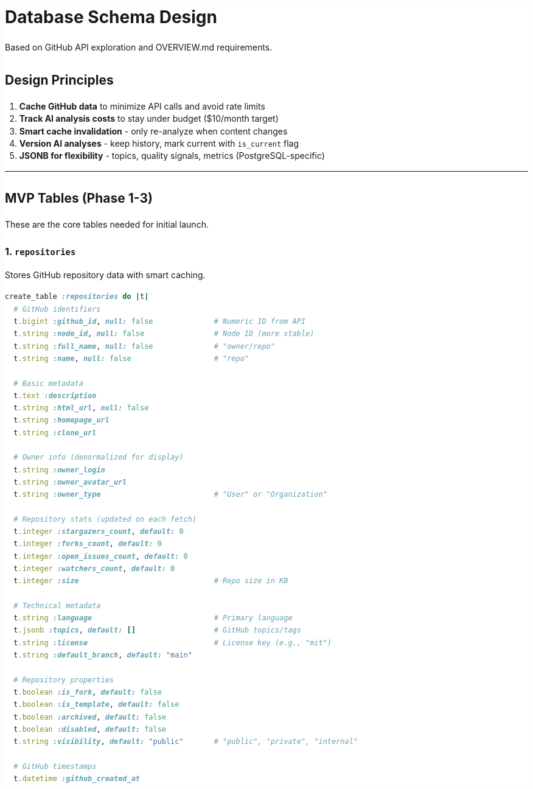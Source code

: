# Database Schema Design

Based on GitHub API exploration and OVERVIEW.md requirements.

## Design Principles

1. **Cache GitHub data** to minimize API calls and avoid rate limits
2. **Track AI analysis costs** to stay under budget ($10/month target)
3. **Smart cache invalidation** - only re-analyze when content changes
4. **Version AI analyses** - keep history, mark current with `is_current` flag
5. **JSONB for flexibility** - topics, quality signals, metrics (PostgreSQL-specific)

---

## MVP Tables (Phase 1-3)

These are the core tables needed for initial launch.

### 1. `repositories`

Stores GitHub repository data with smart caching.

```ruby
create_table :repositories do |t|
  # GitHub identifiers
  t.bigint :github_id, null: false              # Numeric ID from API
  t.string :node_id, null: false                # Node ID (more stable)
  t.string :full_name, null: false              # "owner/repo"
  t.string :name, null: false                   # "repo"

  # Basic metadata
  t.text :description
  t.string :html_url, null: false
  t.string :homepage_url
  t.string :clone_url

  # Owner info (denormalized for display)
  t.string :owner_login
  t.string :owner_avatar_url
  t.string :owner_type                          # "User" or "Organization"

  # Repository stats (updated on each fetch)
  t.integer :stargazers_count, default: 0
  t.integer :forks_count, default: 0
  t.integer :open_issues_count, default: 0
  t.integer :watchers_count, default: 0
  t.integer :size                               # Repo size in KB

  # Technical metadata
  t.string :language                            # Primary language
  t.jsonb :topics, default: []                  # GitHub topics/tags
  t.string :license                             # License key (e.g., "mit")
  t.string :default_branch, default: "main"

  # Repository properties
  t.boolean :is_fork, default: false
  t.boolean :is_template, default: false
  t.boolean :archived, default: false
  t.boolean :disabled, default: false
  t.string :visibility, default: "public"       # "public", "private", "internal"

  # GitHub timestamps
  t.datetime :github_created_at
```